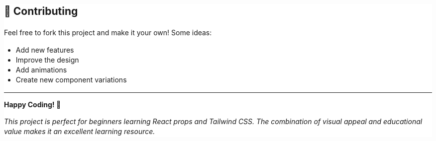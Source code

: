 ## 🤝 Contributing

Feel free to fork this project and make it your own! Some ideas:
- Add new features
- Improve the design
- Add animations
- Create new component variations

---

**Happy Coding! 🎉**

*This project is perfect for beginners learning React props and Tailwind CSS. The combination of visual appeal and educational value makes it an excellent learning resource.*